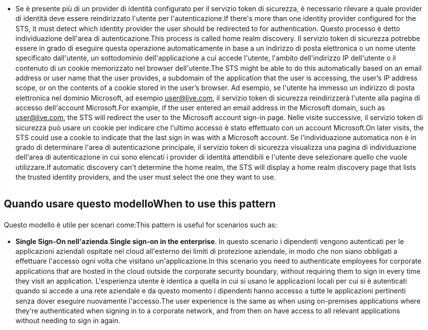 - <span data-ttu-id="e2aa4-159">Se è presente più di un provider di identità configurato per il servizio token di sicurezza, è necessario rilevare a quale provider di identità deve essere reindirizzato l'utente per l'autenticazione.</span><span class="sxs-lookup"><span data-stu-id="e2aa4-159">If there's more than one identity provider configured for the STS, it must detect which identity provider the user should be redirected to for authentication.</span></span> <span data-ttu-id="e2aa4-160">Questo processo è detto individuazione dell'area di autenticazione.</span><span class="sxs-lookup"><span data-stu-id="e2aa4-160">This process is called home realm discovery.</span></span> <span data-ttu-id="e2aa4-161">Il servizio token di sicurezza potrebbe essere in grado di eseguire questa operazione automaticamente in base a un indirizzo di posta elettronica o un nome utente specificato dall'utente, un sottodominio dell'applicazione a cui accede l'utente, l'ambito dell'indirizzo IP dell'utente o il contenuto di un cookie memorizzato nel browser dell'utente.</span><span class="sxs-lookup"><span data-stu-id="e2aa4-161">The STS might be able to do this automatically based on an email address or user name that the user provides, a subdomain of the application that the user is accessing, the user’s IP address scope, or on the contents of a cookie stored in the user’s browser.</span></span> <span data-ttu-id="e2aa4-162">Ad esempio, se l'utente ha immesso un indirizzo di posta elettronica nel dominio Microsoft, ad esempio user@live.com, il servizio token di sicurezza reindirizzerà l'utente alla pagina di accesso dell'account Microsoft.</span><span class="sxs-lookup"><span data-stu-id="e2aa4-162">For example, if the user entered an email address in the Microsoft domain, such as user@live.com, the STS will redirect the user to the Microsoft account sign-in page.</span></span> <span data-ttu-id="e2aa4-163">Nelle visite successive, il servizio token di sicurezza può usare un cookie per indicare che l'ultimo accesso è stato effettuato con un account Microsoft.</span><span class="sxs-lookup"><span data-stu-id="e2aa4-163">On later visits, the STS could use a cookie to indicate that the last sign in was with a Microsoft account.</span></span> <span data-ttu-id="e2aa4-164">Se l'individuazione automatica non è in grado di determinare l'area di autenticazione principale, il servizio token di sicurezza visualizza una pagina di individuazione dell'area di autenticazione in cui sono elencati i provider di identità attendibili e l'utente deve selezionare quello che vuole utilizzare.</span><span class="sxs-lookup"><span data-stu-id="e2aa4-164">If automatic discovery can't determine the home realm, the STS will display a home realm discovery page that lists the trusted identity providers, and the user must select the one they want to use.</span></span>

## <a name="when-to-use-this-pattern"></a><span data-ttu-id="e2aa4-165">Quando usare questo modello</span><span class="sxs-lookup"><span data-stu-id="e2aa4-165">When to use this pattern</span></span>

<span data-ttu-id="e2aa4-166">Questo modello è utile per scenari come:</span><span class="sxs-lookup"><span data-stu-id="e2aa4-166">This pattern is useful for scenarios such as:</span></span>

- <span data-ttu-id="e2aa4-167">**Single Sign-On nell'azienda**.</span><span class="sxs-lookup"><span data-stu-id="e2aa4-167">**Single sign-on in the enterprise**.</span></span> <span data-ttu-id="e2aa4-168">In questo scenario i dipendenti vengono autenticati per le applicazioni aziendali ospitate nel cloud all'esterno dei limiti di protezione aziendale, in modo che non siano obbligati a effettuare l'accesso ogni volta che visitano un'applicazione.</span><span class="sxs-lookup"><span data-stu-id="e2aa4-168">In this scenario you need to authenticate employees for corporate applications that are hosted in the cloud outside the corporate security boundary, without requiring them to sign in every time they visit an application.</span></span> <span data-ttu-id="e2aa4-169">L'esperienza utente è identica a quella in cui si usano le applicazioni locali per cui si è autenticati quando si accede a una rete aziendale e da questo momento i dipendenti hanno accesso a tutte le applicazioni pertinenti senza dover eseguire nuovamente l'accesso.</span><span class="sxs-lookup"><span data-stu-id="e2aa4-169">The user experience is the same as when using on-premises applications where they're authenticated when signing in to a corporate network, and from then on have access to all relevant applications without needing to sign in again.</span></span>
